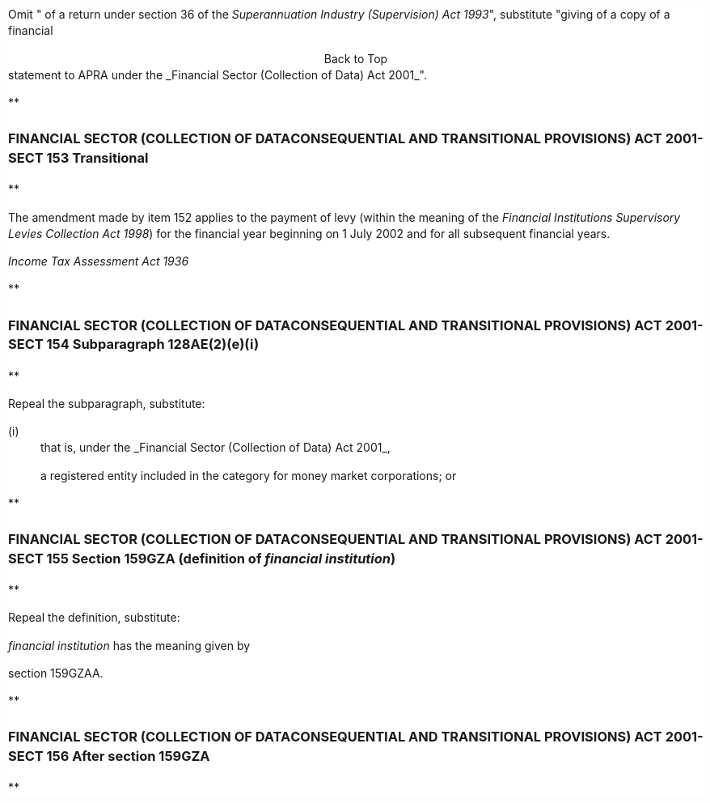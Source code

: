  Omit " of a return under section&#160;36 of the _Superannuation Industry (Supervision) Act 1993_", substitute "giving of a copy of a financial 
<center>Back to Top</center>
 statement to APRA under the _Financial Sector (Collection of Data) Act 2001_".

**

###  FINANCIAL SECTOR (COLLECTION OF DATA&#151;CONSEQUENTIAL AND TRANSITIONAL PROVISIONS) ACT 2001- SECT 153  Transitional 
**

 The amendment made by item&#160;152 applies to the payment of levy (within the meaning of the _Financial Institutions Supervisory Levies Collection Act 1998_) for the financial year beginning on 1&#160;July 2002 and for all subsequent financial years. 

_Income Tax Assessment Act 1936_

**

###  FINANCIAL SECTOR (COLLECTION OF DATA&#151;CONSEQUENTIAL AND TRANSITIONAL PROVISIONS) ACT 2001- SECT 154  Subparagraph 128AE(2)(e)(i) 
**

 Repeal the subparagraph, substitute:

<dl compact=""><dl compact=""><dl compact=""><dl compact="">

<dt>(i)</dt><dd>that is, under the _Financial Sector (Collection of Data) Act 2001_,

a registered entity included in the category for money market corporations; or

</dd>

</dl></dl></dl></dl>

**

###  FINANCIAL SECTOR (COLLECTION OF DATA&#151;CONSEQUENTIAL AND TRANSITIONAL PROVISIONS) ACT 2001- SECT 155  Section&#160;159GZA (definition of _financial institution_) 
**

Repeal the definition, substitute:

<def><dl compact=""><dl compact="">

_financial institution_ has the meaning given by

section&#160;159GZAA.

 </dl></dl>

**

###  FINANCIAL SECTOR (COLLECTION OF DATA&#151;CONSEQUENTIAL AND TRANSITIONAL PROVISIONS) ACT 2001- SECT 156  After section&#160;159GZA 
**
